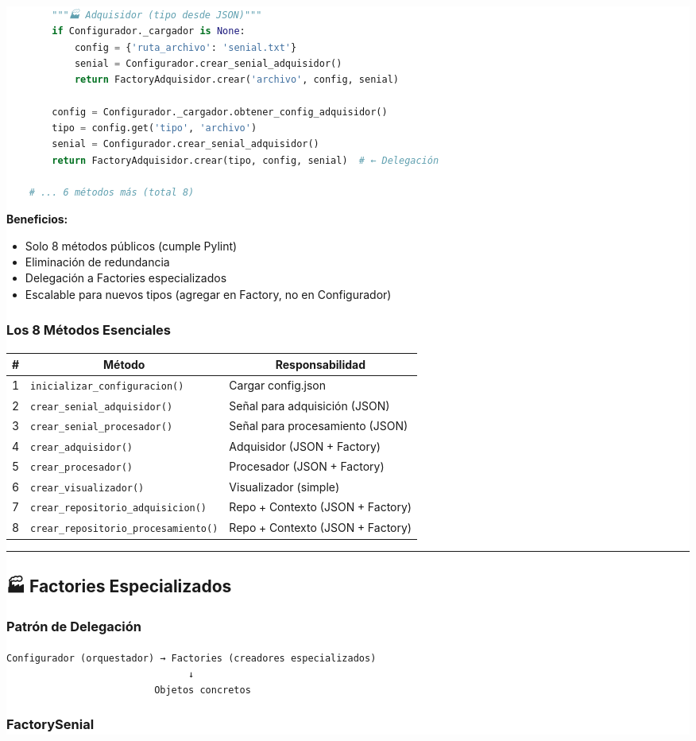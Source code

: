 ```python
        """🏭 Adquisidor (tipo desde JSON)"""
        if Configurador._cargador is None:
            config = {'ruta_archivo': 'senial.txt'}
            senial = Configurador.crear_senial_adquisidor()
            return FactoryAdquisidor.crear('archivo', config, senial)

        config = Configurador._cargador.obtener_config_adquisidor()
        tipo = config.get('tipo', 'archivo')
        senial = Configurador.crear_senial_adquisidor()
        return FactoryAdquisidor.crear(tipo, config, senial)  # ← Delegación

    # ... 6 métodos más (total 8)
```

**Beneficios:**
- Solo 8 métodos públicos (cumple Pylint)
- Eliminación de redundancia
- Delegación a Factories especializados
- Escalable para nuevos tipos (agregar en Factory, no en Configurador)

### Los 8 Métodos Esenciales

| # | Método | Responsabilidad |
|---|--------|-----------------|
| 1 | `inicializar_configuracion()` | Cargar config.json |
| 2 | `crear_senial_adquisidor()` | Señal para adquisición (JSON) |
| 3 | `crear_senial_procesador()` | Señal para procesamiento (JSON) |
| 4 | `crear_adquisidor()` | Adquisidor (JSON + Factory) |
| 5 | `crear_procesador()` | Procesador (JSON + Factory) |
| 6 | `crear_visualizador()` | Visualizador (simple) |
| 7 | `crear_repositorio_adquisicion()` | Repo + Contexto (JSON + Factory) |
| 8 | `crear_repositorio_procesamiento()` | Repo + Contexto (JSON + Factory) |

---

## 🏭 Factories Especializados

### Patrón de Delegación

```
Configurador (orquestador) → Factories (creadores especializados)
                                ↓
                          Objetos concretos
```

### FactorySenial
